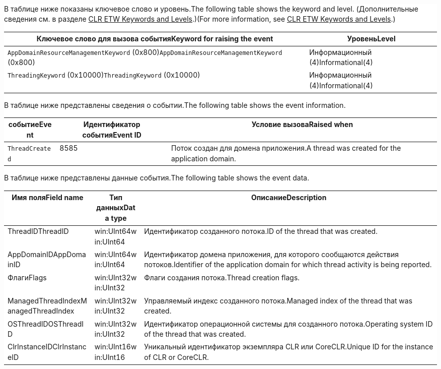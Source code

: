  <span data-ttu-id="41a0b-114">В таблице ниже показаны ключевое слово и уровень.</span><span class="sxs-lookup"><span data-stu-id="41a0b-114">The following table shows the keyword and level.</span></span> <span data-ttu-id="41a0b-115">(Дополнительные сведения см. в разделе [CLR ETW Keywords and Levels](../../../docs/framework/performance/clr-etw-keywords-and-levels.md).)</span><span class="sxs-lookup"><span data-stu-id="41a0b-115">(For more information, see [CLR ETW Keywords and Levels](../../../docs/framework/performance/clr-etw-keywords-and-levels.md).)</span></span>  
  
|<span data-ttu-id="41a0b-116">Ключевое слово для вызова события</span><span class="sxs-lookup"><span data-stu-id="41a0b-116">Keyword for raising the event</span></span>|<span data-ttu-id="41a0b-117">Уровень</span><span class="sxs-lookup"><span data-stu-id="41a0b-117">Level</span></span>|  
|-----------------------------------|-----------|  
|<span data-ttu-id="41a0b-118">`AppDomainResourceManagementKeyword` (0x800)</span><span class="sxs-lookup"><span data-stu-id="41a0b-118">`AppDomainResourceManagementKeyword` (0x800)</span></span>|<span data-ttu-id="41a0b-119">Информационный (4)</span><span class="sxs-lookup"><span data-stu-id="41a0b-119">Informational(4)</span></span>|  
|<span data-ttu-id="41a0b-120">`ThreadingKeyword` (0x10000)</span><span class="sxs-lookup"><span data-stu-id="41a0b-120">`ThreadingKeyword` (0x10000)</span></span>|<span data-ttu-id="41a0b-121">Информационный (4)</span><span class="sxs-lookup"><span data-stu-id="41a0b-121">Informational(4)</span></span>|  
  
 <span data-ttu-id="41a0b-122">В таблице ниже представлены сведения о событии.</span><span class="sxs-lookup"><span data-stu-id="41a0b-122">The following table shows the event information.</span></span>  
  
|<span data-ttu-id="41a0b-123">событие</span><span class="sxs-lookup"><span data-stu-id="41a0b-123">Event</span></span>|<span data-ttu-id="41a0b-124">Идентификатор события</span><span class="sxs-lookup"><span data-stu-id="41a0b-124">Event ID</span></span>|<span data-ttu-id="41a0b-125">Условие вызова</span><span class="sxs-lookup"><span data-stu-id="41a0b-125">Raised when</span></span>|  
|-----------|--------------|-----------------|  
|`ThreadCreated`|<span data-ttu-id="41a0b-126">85</span><span class="sxs-lookup"><span data-stu-id="41a0b-126">85</span></span>|<span data-ttu-id="41a0b-127">Поток создан для домена приложения.</span><span class="sxs-lookup"><span data-stu-id="41a0b-127">A thread was created for the application domain.</span></span>|  
  
 <span data-ttu-id="41a0b-128">В таблице ниже представлены данные события.</span><span class="sxs-lookup"><span data-stu-id="41a0b-128">The following table shows the event data.</span></span>  
  
|<span data-ttu-id="41a0b-129">Имя поля</span><span class="sxs-lookup"><span data-stu-id="41a0b-129">Field name</span></span>|<span data-ttu-id="41a0b-130">Тип данных</span><span class="sxs-lookup"><span data-stu-id="41a0b-130">Data type</span></span>|<span data-ttu-id="41a0b-131">Описание</span><span class="sxs-lookup"><span data-stu-id="41a0b-131">Description</span></span>|  
|----------------|---------------|-----------------|  
|<span data-ttu-id="41a0b-132">ThreadID</span><span class="sxs-lookup"><span data-stu-id="41a0b-132">ThreadID</span></span>|<span data-ttu-id="41a0b-133">win:UInt64</span><span class="sxs-lookup"><span data-stu-id="41a0b-133">win:UInt64</span></span>|<span data-ttu-id="41a0b-134">Идентификатор созданного потока.</span><span class="sxs-lookup"><span data-stu-id="41a0b-134">ID of the thread that was created.</span></span>|  
|<span data-ttu-id="41a0b-135">AppDomainID</span><span class="sxs-lookup"><span data-stu-id="41a0b-135">AppDomainID</span></span>|<span data-ttu-id="41a0b-136">win:UInt64</span><span class="sxs-lookup"><span data-stu-id="41a0b-136">win:UInt64</span></span>|<span data-ttu-id="41a0b-137">Идентификатор домена приложения, для которого сообщаются действия потоков.</span><span class="sxs-lookup"><span data-stu-id="41a0b-137">Identifier of the application domain for which thread activity is being reported.</span></span>|  
|<span data-ttu-id="41a0b-138">Флаги</span><span class="sxs-lookup"><span data-stu-id="41a0b-138">Flags</span></span>|<span data-ttu-id="41a0b-139">win:UInt32</span><span class="sxs-lookup"><span data-stu-id="41a0b-139">win:UInt32</span></span>|<span data-ttu-id="41a0b-140">Флаги создания потока.</span><span class="sxs-lookup"><span data-stu-id="41a0b-140">Thread creation flags.</span></span>|  
|<span data-ttu-id="41a0b-141">ManagedThreadIndex</span><span class="sxs-lookup"><span data-stu-id="41a0b-141">ManagedThreadIndex</span></span>|<span data-ttu-id="41a0b-142">win:UInt32</span><span class="sxs-lookup"><span data-stu-id="41a0b-142">win:UInt32</span></span>|<span data-ttu-id="41a0b-143">Управляемый индекс созданного потока.</span><span class="sxs-lookup"><span data-stu-id="41a0b-143">Managed index of the thread that was created.</span></span>|  
|<span data-ttu-id="41a0b-144">OSThreadID</span><span class="sxs-lookup"><span data-stu-id="41a0b-144">OSThreadID</span></span>|<span data-ttu-id="41a0b-145">win:UInt32</span><span class="sxs-lookup"><span data-stu-id="41a0b-145">win:UInt32</span></span>|<span data-ttu-id="41a0b-146">Идентификатор операционной системы для созданного потока.</span><span class="sxs-lookup"><span data-stu-id="41a0b-146">Operating system ID of the thread that was created.</span></span>|  
|<span data-ttu-id="41a0b-147">ClrInstanceID</span><span class="sxs-lookup"><span data-stu-id="41a0b-147">ClrInstanceID</span></span>|<span data-ttu-id="41a0b-148">win:UInt16</span><span class="sxs-lookup"><span data-stu-id="41a0b-148">win:UInt16</span></span>|<span data-ttu-id="41a0b-149">Уникальный идентификатор экземпляра CLR или CoreCLR.</span><span class="sxs-lookup"><span data-stu-id="41a0b-149">Unique ID for the instance of CLR or CoreCLR.</span></span>|  
  